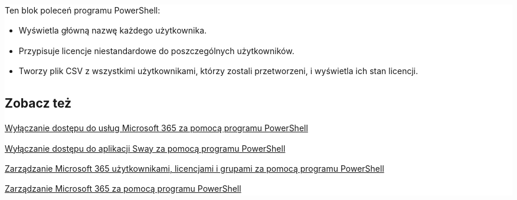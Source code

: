 Ten blok poleceń programu PowerShell:

- Wyświetla główną nazwę każdego użytkownika.

- Przypisuje licencje niestandardowe do poszczególnych użytkowników.

- Tworzy plik CSV z wszystkimi użytkownikami, którzy zostali przetworzeni, i wyświetla ich stan licencji.

## <a name="see-also"></a>Zobacz też

[Wyłączanie dostępu do usług Microsoft 365 za pomocą programu PowerShell](disable-access-to-services-with-microsoft-365-powershell.md)

[Wyłączanie dostępu do aplikacji Sway za pomocą programu PowerShell](disable-access-to-sway-with-microsoft-365-powershell.md)

[Zarządzanie Microsoft 365 użytkownikami, licencjami i grupami za pomocą programu PowerShell](manage-user-accounts-and-licenses-with-microsoft-365-powershell.md)

[Zarządzanie Microsoft 365 za pomocą programu PowerShell](manage-microsoft-365-with-microsoft-365-powershell.md)